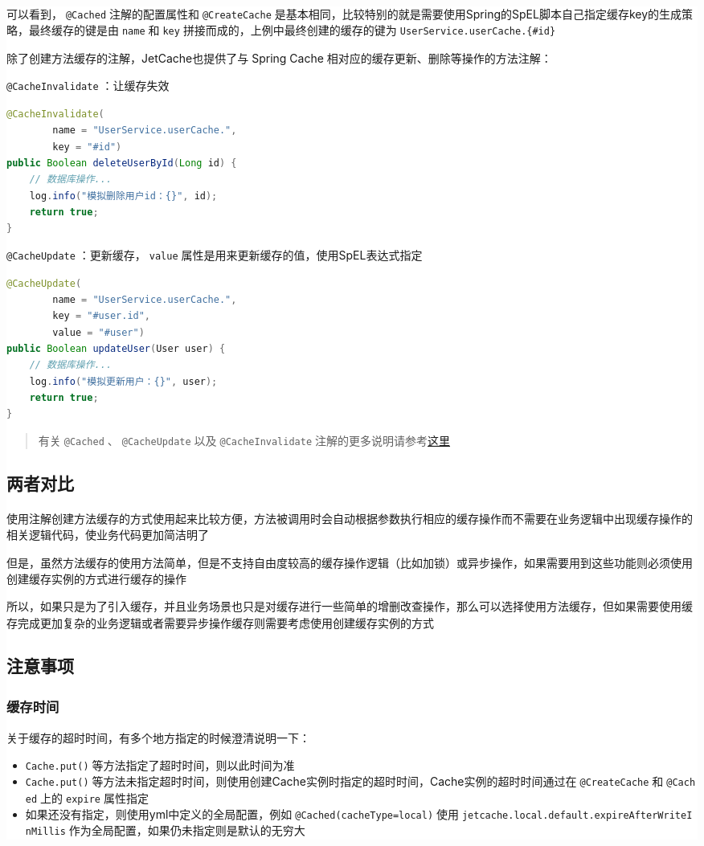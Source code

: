 可以看到， `@Cached` 注解的配置属性和 `@CreateCache`
是基本相同，比较特别的就是需要使用Spring的SpEL脚本自己指定缓存key的生成策略，最终缓存的键是由 `name` 和 `key`
拼接而成的，上例中最终创建的缓存的键为 `UserService.userCache.{#id}`

除了创建方法缓存的注解，JetCache也提供了与 Spring Cache 相对应的缓存更新、删除等操作的方法注解：

`@CacheInvalidate` ：让缓存失效

```java
@CacheInvalidate(
        name = "UserService.userCache.",
        key = "#id")
public Boolean deleteUserById(Long id) {
    // 数据库操作...
    log.info("模拟删除用户id：{}", id);
    return true;
}
```

`@CacheUpdate` ：更新缓存， `value` 属性是用来更新缓存的值，使用SpEL表达式指定

```java
@CacheUpdate(
        name = "UserService.userCache.",
        key = "#user.id",
        value = "#user")
public Boolean updateUser(User user) {
    // 数据库操作...
    log.info("模拟更新用户：{}", user);
    return true;
}
```

> 有关 `@Cached` 、 `@CacheUpdate` 以及 `@CacheInvalidate`
> 注解的更多说明请参考[这里](https://github.com/alibaba/jetcache/wiki/CacheAPI_CN)

## 两者对比

使用注解创建方法缓存的方式使用起来比较方便，方法被调用时会自动根据参数执行相应的缓存操作而不需要在业务逻辑中出现缓存操作的相关逻辑代码，使业务代码更加简洁明了

但是，虽然方法缓存的使用方法简单，但是不支持自由度较高的缓存操作逻辑（比如加锁）或异步操作，如果需要用到这些功能则必须使用创建缓存实例的方式进行缓存的操作

所以，如果只是为了引入缓存，并且业务场景也只是对缓存进行一些简单的增删改查操作，那么可以选择使用方法缓存，但如果需要使用缓存完成更加复杂的业务逻辑或者需要异步操作缓存则需要考虑使用创建缓存实例的方式

## 注意事项

### 缓存时间

关于缓存的超时时间，有多个地方指定的时候澄清说明一下：

* `Cache.put()` 等方法指定了超时时间，则以此时间为准
* `Cache.put()` 等方法未指定超时时间，则使用创建Cache实例时指定的超时时间，Cache实例的超时时间通过在 `@CreateCache`
  和 `@Cached` 上的 `expire` 属性指定
* 如果还没有指定，则使用yml中定义的全局配置，例如 `@Cached(cacheType=local)`
  使用 `jetcache.local.default.expireAfterWriteInMillis` 作为全局配置，如果仍未指定则是默认的无穷大
